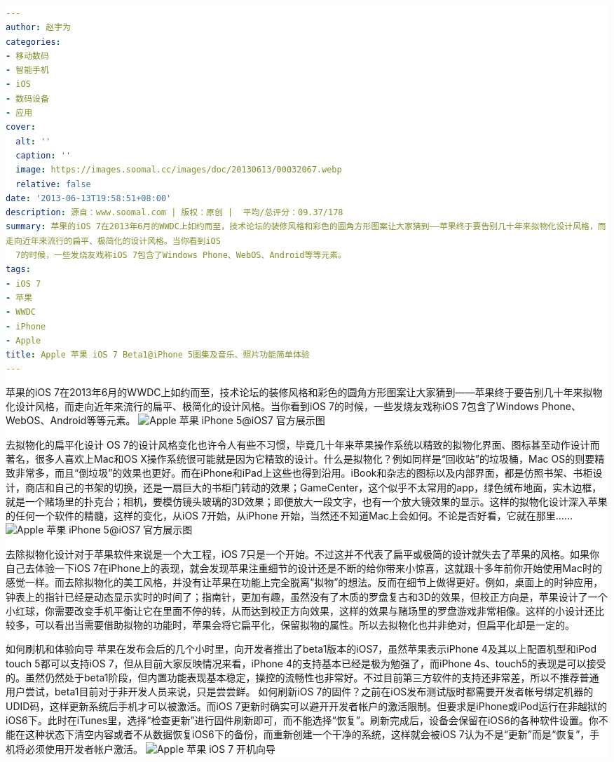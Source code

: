 ```yaml
---
author: 赵宇为
categories:
- 移动数码
- 智能手机
- iOS
- 数码设备
- 应用
cover:
  alt: ''
  caption: ''
  image: https://images.soomal.cc/images/doc/20130613/00032067.webp
  relative: false
date: '2013-06-13T19:58:51+08:00'
description: 源自：www.soomal.com | 版权：原创 |  平均/总评分：09.37/178
summary: 苹果的iOS 7在2013年6月的WWDC上如约而至，技术论坛的装修风格和彩色的圆角方形图案让大家猜到――苹果终于要告别几十年来拟物化设计风格，而走向近年来流行的扁平、极简化的设计风格。当你看到iOS
  7的时候，一些发烧友戏称iOS 7包含了Windows Phone、WebOS、Android等等元素。
tags:
- iOS 7
- 苹果
- WWDC
- iPhone
- Apple
title: Apple 苹果 iOS 7 Beta1@iPhone 5图集及音乐、照片功能简单体验
---
```


苹果的iOS 7在2013年6月的WWDC上如约而至，技术论坛的装修风格和彩色的圆角方形图案让大家猜到――苹果终于要告别几十年来拟物化设计风格，而走向近年来流行的扁平、极简化的设计风格。当你看到iOS 7的时候，一些发烧友戏称iOS 7包含了Windows Phone、WebOS、Android等等元素。
![Apple 苹果 iPhone 5@iOS7 官方展示图](https://images.soomal.cc/images/doc/20130613/00032066.webp)




去拟物化的扁平化设计
OS 7的设计风格变化也许令人有些不习惯，毕竟几十年来苹果操作系统以精致的拟物化界面、图标甚至动作设计而著名，很多人喜欢上Mac和OS X操作系统很可能就是因为它精致的设计。什么是拟物化？例如同样是“回收站”的垃圾桶，Mac OS的则要精致非常多，而且“倒垃圾”的效果也更好。而在iPhone和iPad上这些也得到沿用。iBook和杂志的图标以及内部界面，都是仿照书架、书柜设计，商店和自己的书架的切换，还是一扇巨大的书柜门转动的效果；GameCenter，这个似乎不太常用的app，绿色绒布地面，实木边框，就是一个赌场里的扑克台；相机，要模仿镜头玻璃的3D效果；即便放大一段文字，也有一个放大镜效果的显示。这样的拟物化设计深入苹果的任何一个软件的精髓，这样的变化，从iOS 7开始，从iPhone 开始，当然还不知道Mac上会如何。不论是否好看，它就在那里……
![Apple 苹果 iPhone 5@iOS7 官方展示图](https://images.soomal.cc/images/doc/20130613/00032064.webp)




去除拟物化设计对于苹果软件来说是一个大工程，iOS 7只是一个开始。不过这并不代表了扁平或极简的设计就失去了苹果的风格。如果你自己去体验一下iOS 7在iPhone上的表现，就会发现苹果注重细节的设计还是不断的给你带来小惊喜，这就跟十多年前你开始使用Mac时的感觉一样。而去除拟物化的美工风格，并没有让苹果在功能上完全脱离“拟物”的想法。反而在细节上做得更好。例如，桌面上的时钟应用，钟表上的指针已经是动态显示实时的时间了；指南针，更加有趣，虽然没有了木质的罗盘复古和3D的效果，但校正方向是，苹果设计了一个小红球，你需要改变手机平衡让它在里面不停的转，从而达到校正方向效果，这样的效果与赌场里的罗盘游戏非常相像。这样的小设计还比较多，可以看出当需要借助拟物的功能时，苹果会将它扁平化，保留拟物的属性。所以去拟物化也并非绝对，但扁平化却是一定的。

如何刷机和体验向导
苹果在发布会后的几个小时里，向开发者推出了beta1版本的iOS7，虽然苹果表示iPhone 4及其以上配置机型和iPod touch 5都可以支持iOS 7，但从目前大家反映情况来看，iPhone 4的支持基本已经是极为勉强了，而iPhone 4s、touch5的表现是可以接受的。虽然仍然处于beta1阶段，但内置功能表现基本稳定，操控的流畅性也非常好。不过目前第三方软件的支持还非常差，所以不推荐普通用户尝试，beta1目前对于非开发人员来说，只是尝尝鲜。
如何刷新iOS 7的固件？之前在iOS发布测试版时都需要开发者帐号绑定机器的UDID码，这样更新系统后手机才可以被激活。而iOS 7更新时确实可以避开开发者帐户的激活限制。但要求是iPhone或iPod运行在非越狱的iOS6下。此时在iTunes里，选择“检查更新”进行固件刷新即可，而不能选择“恢复”。刷新完成后，设备会保留在iOS6的各种软件设置。你不能在这种状态下清空内容或者不从数据恢复iOS6下的备份，而重新创建一个干净的系统，这样就会被iOS 7认为不是“更新”而是“恢复”，手机将必须使用开发者帐户激活。
![Apple 苹果 iOS 7 开机向导](https://images.soomal.cc/images/doc/20130613/00032069_01.webp)
